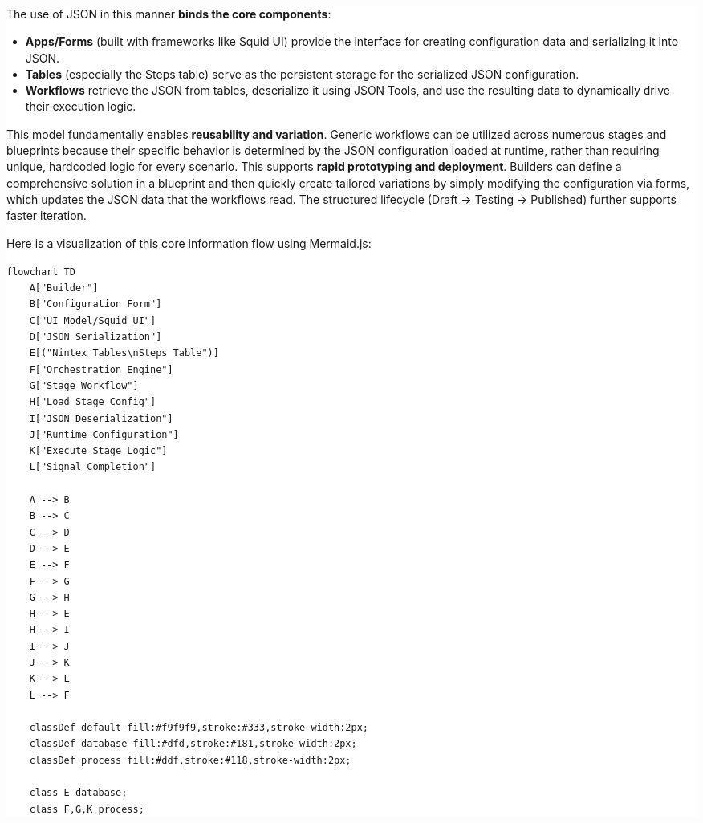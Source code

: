 The use of JSON in this manner **binds the core components**:

-   **Apps/Forms** (built with frameworks like Squid UI) provide the interface for creating configuration data and serializing it into JSON.
-   **Tables** (especially the Steps table) serve as the persistent storage for the serialized JSON configuration.
-   **Workflows** retrieve the JSON from tables, deserialize it using JSON Tools, and use the resulting data to dynamically drive their execution logic.

This model fundamentally enables **reusability and variation**. Generic workflows can be utilized across numerous stages and blueprints because their specific behavior is determined by the JSON configuration loaded at runtime, rather than requiring unique, hardcoded logic for every scenario. This supports **rapid prototyping and deployment**. Builders can define a comprehensive solution in a blueprint and then quickly create tailored variations by simply modifying the configuration via forms, which updates the JSON data that the workflows read. The structured lifecycle (Draft -> Testing -> Published) further supports faster iteration.

Here is a visualization of this core information flow using Mermaid.js:

```mermaid
flowchart TD
    A["Builder"]
    B["Configuration Form"]
    C["UI Model/Squid UI"]
    D["JSON Serialization"]
    E[("Nintex Tables\nSteps Table")]
    F["Orchestration Engine"]
    G["Stage Workflow"]
    H["Load Stage Config"]
    I["JSON Deserialization"]
    J["Runtime Configuration"]
    K["Execute Stage Logic"]
    L["Signal Completion"]

    A --> B
    B --> C
    C --> D
    D --> E
    E --> F
    F --> G
    G --> H
    H --> E
    H --> I
    I --> J
    J --> K
    K --> L
    L --> F

    classDef default fill:#f9f9f9,stroke:#333,stroke-width:2px;
    classDef database fill:#dfd,stroke:#181,stroke-width:2px;
    classDef process fill:#ddf,stroke:#118,stroke-width:2px;

    class E database;
    class F,G,K process;
```
